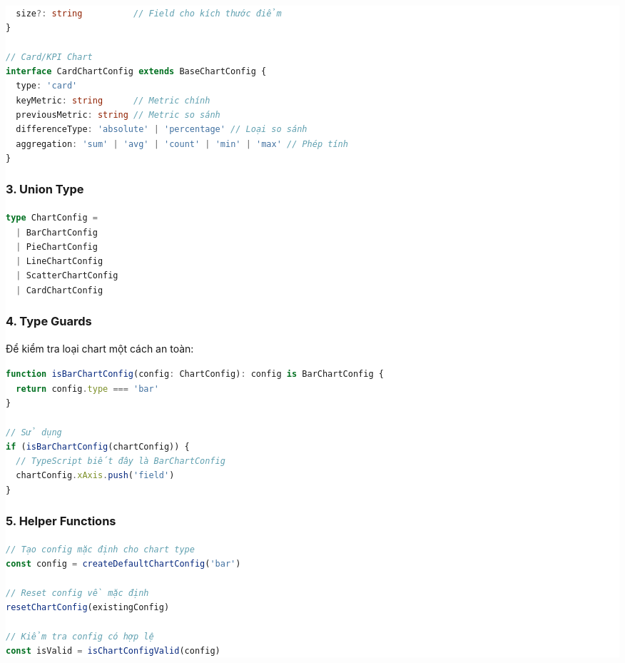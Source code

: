 ```typescript
  size?: string          // Field cho kích thước điểm
}

// Card/KPI Chart
interface CardChartConfig extends BaseChartConfig {
  type: 'card'
  keyMetric: string      // Metric chính
  previousMetric: string // Metric so sánh
  differenceType: 'absolute' | 'percentage' // Loại so sánh
  aggregation: 'sum' | 'avg' | 'count' | 'min' | 'max' // Phép tính
}
```

### 3. Union Type

```typescript
type ChartConfig = 
  | BarChartConfig 
  | PieChartConfig 
  | LineChartConfig 
  | ScatterChartConfig 
  | CardChartConfig
```

### 4. Type Guards

Để kiểm tra loại chart một cách an toàn:

```typescript
function isBarChartConfig(config: ChartConfig): config is BarChartConfig {
  return config.type === 'bar'
}

// Sử dụng
if (isBarChartConfig(chartConfig)) {
  // TypeScript biết đây là BarChartConfig
  chartConfig.xAxis.push('field')
}
```

### 5. Helper Functions

```typescript
// Tạo config mặc định cho chart type
const config = createDefaultChartConfig('bar')

// Reset config về mặc định
resetChartConfig(existingConfig)

// Kiểm tra config có hợp lệ
const isValid = isChartConfigValid(config)
```
